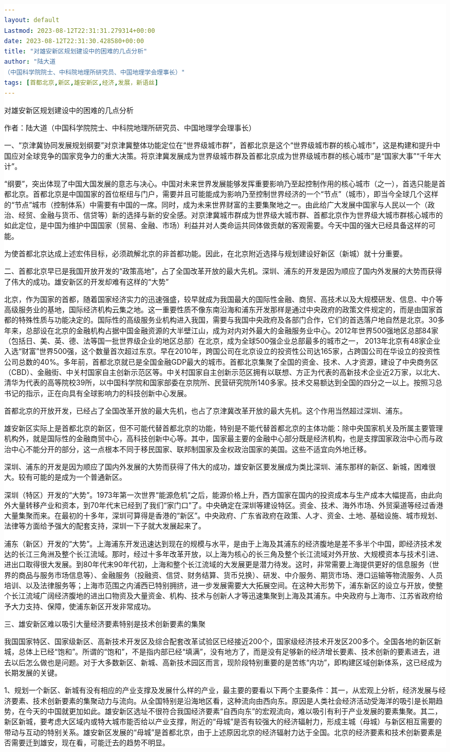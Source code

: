 ```yaml
---
layout: default
Lastmod: 2023-08-12T22:31:31.279314+00:00
date: 2023-08-12T22:31:30.428580+00:00
title: "对雄安新区规划建设中的困难的几点分析"
author: "陆大道
（中国科学院院士、中科院地理所研究员、中国地理学会理事长）"
tags: [首都北京,新区,雄安新区,经济,发展，新语丝]
---
```


对雄安新区规划建设中的困难的几点分析

作者：陆大道（中国科学院院士、中科院地理所研究员、中国地理学会理事长）

一、“京津冀协同发展规划纲要”对京津冀整体功能定位在“世界级城市群”，首都北京是这个“世界级城市群的核心城市”，这是构建和提升中国应对全球竞争的国家竞争力的重大决策。将京津冀发展成为世界级城市群及首都北京成为世界级城市群的核心城市”是“国家大事”“千年大计”。

“纲要”，突出体现了中国大国发展的意志与决心。中国对未来世界发展能够发挥重要影响乃至起控制作用的核心城市（之一），首选只能是首都北京。首都北京是中国国家的首位枢纽与门户，需要并且可能能成为影响乃至控制世界经济的一个“节点”（城市），即当今全球几个这样的“节点”城市（控制体系）中需要有中国的一席。同时，成为未来世界财富的主要集聚地之一。由此给广大发展中国家与人民以一个（政治、经贸、金融与货币、信贷等）新的选择与新的安全感。对京津冀城市群成为世界级大城市群、首都北京作为世界级大城市群核心城市的如此定位，是中国为维护中国国家（贸易、金融、市场）利益并对人类命运共同体做贡献的客观需要。今天中国的强大已经具备这样的可能。

为使首都北京达成上述宏伟目标，必须疏解北京的非首都功能。因此，在北京附近选择与规划建设好新区（新城）就十分重要。

二、首都北京早已是我国开放开发的“政策高地”，占了全国改革开放的最大先机。深圳、浦东的开发是因为顺应了国内外发展的大势而获得了伟大的成功。雄安新区的开发却难有这样的“大势”

北京，作为国家的首都，随着国家经济实力的迅速强盛，较早就成为我国最大的国际性金融、商贸、高技术以及大规模研发、信息、中介等高级服务业的基地，国际经济机构云集之地。这一重要性质不像东南沿海和浦东开发那样是通过中央政府的政策文件规定的，而是由国家首都的特殊性质与功能决定的。国际性的高级服务业机构进入我国，需要与我国中央政府及各部门合作，它们的首选落户地自然是北京。30多年来，总部设在北京的金融机构占据中国金融资源的大半壁江山，成为对内对外最大的金融服务业中心。2012年世界500强地区总部84家（包括日、美、英、德、法等国一批世界级企业的地区总部）在北京，成为全球500强企业总部最多的城市之一， 2013年北京有48家企业入选“财富”世界500强，这个数量首次超过东京。早在2010年，跨国公司在北京设立的投资性公司达165家，占跨国公司在华设立的投资性公司总数的40%。多年前，首都北京就已是全国金融GDP最大的城市。首都北京集聚了全国的资金、技术、人才资源，建设了中央商务区（CBD）、金融街、中关村国家自主创新示范区等。中关村国家自主创新示范区拥有以联想、方正为代表的高新技术企业近2万家，以北大、清华为代表的高等院校39所，以中国科学院和国家部委在京院所、民营研究院所140多家。技术交易额达到全国的四分之一以上。按照习总书记的指示，正在向具有全球影响力的科技创新中心发展。

首都北京的开放开发，已经占了全国改革开放的最大先机，也占了京津冀改革开放的最大先机。这个作用当然超过深圳、浦东。

雄安新区实际上是首都北京的新区，但不可能代替首都北京的功能，特别是不能代替首都北京的主体功能：除中央国家机关及所属主要管理机构外，就是国际性的金融商贸中心，高科技创新中心等。其中，国家最主要的金融中心部分既是经济机构，也是支撑国家政治中心而与政治中心不能分开的部分，这一点根本不同于移民国家、联邦制国家及金权政治国家的美国。这些不适宜向外地迁移。

深圳、浦东的开发是因为顺应了国内外发展的大势而获得了伟大的成功，雄安新区要发展成为类比深圳、浦东那样的新区、新城，困难很大。较有可能的是成为一个普通新区。

深圳（特区）开发的“大势”。1973年第一次世界“能源危机”之后，能源价格上升，西方国家在国内的投资成本与生产成本大幅提高，由此向外大量转移产业和资本，到70年代末已经到了我们“家门口”了。中央确定在深圳等建设特区。资金、技术、海外市场、外贸渠道等经过香港大量集聚而来。在最初的十多年，深圳可算得是香港的“新区”。中央政府、广东省政府在政策、人才、资金、土地、基础设施、城市规划、法律等方面给予强大的配套支持，深圳一下子就大发展起来了。

浦东（新区）开发的“大势”。上海浦东开发迅速达到现在的规模与水平，是由于上海及其浦东的经济腹地是差不多半个中国，即经济技术发达的长江三角洲及整个长江流域。那时，经过十多年改革开放，以上海为核心的长三角及整个长江流域对外开放、大规模资本与技术引进、进出口取得很大发展。到80年代末90年代初，上海和整个长江流域的大发展更是潜力待发。这时，非常需要上海提供更好的信息服务（世界的商品与服务市场信息等）、金融服务（投融资、信贷、财务结算、货币兑换）、研发、中介服务、期货市场、港口运输等物流服务、人员培训、以及法律服务等；上海市范围之内浦西已特别拥挤，进一步发展需要大大拓展空间。在这种大形势下，浦东新区的设立与开放，使整个长江流域广阔经济腹地的进出口物资及大量资金、机构、技术与创新人才等迅速集聚到上海及其浦东。中央政府与上海市、江苏省政府给予大力支持、保障，使浦东新区开发非常成功。

三、雄安新区难以吸引大量经济要素特别是技术创新要素的集聚

我国国家特区、国家级新区、高新技术开发区及综合配套改革试验区已经接近200个，国家级经济技术开发区200多个。全国各地的新区新城，总体上已经“饱和”。所谓的“饱和”，不是指内部已经“填满”，没有地方了，而是没有足够新的经济增长要素、技术创新的要素进去，进去以后怎么做也是问题。对于大多数新区、新城、高新技术园区而言，现阶段特别重要的是苦练“内功”，即构建区域创新体系，这已经成为长期发展的关键。

1、规划一个新区、新城有没有相应的产业支撑及发展什么样的产业，最主要的要看以下两个主要条件：其一，从宏观上分析，经济发展与经济要素、技术创新要素的集聚动力与流向。从全国特别是沿海地区看，这种流向由西向东。原因是人类社会经济活动受海洋的吸引是长期趋势，在今天的中国就更加如此。雄安新区选址不很符合我国经济要素“自西向东”的宏观流向，难以吸引有利于产业发展的要素集聚。其二，新区新城，要考虑大区域内或特大城市能否给以产业支撑，附近的“母城”是否有较强大的经济辐射力，形成主城（母城）与新区相互需要的带动与互动的特别关系。雄安新区发展的“母城”是首都北京，由于上述原因北京的经济辐射力达于全国。北京的经济要素和技术创新要素是否需要迁到雄安，现在看，可能迁去的趋势不明显。
